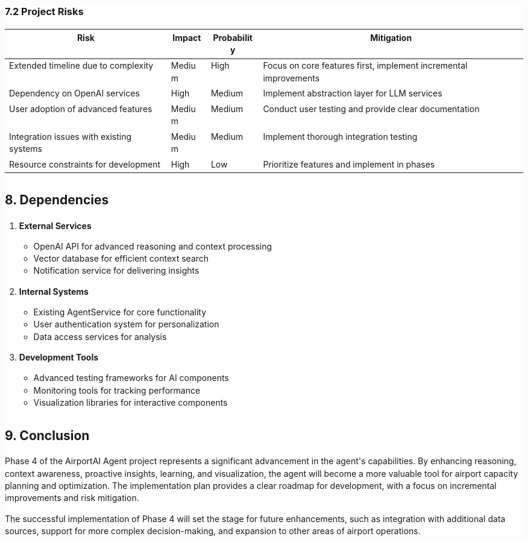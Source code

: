 ### 7.2 Project Risks

| Risk | Impact | Probability | Mitigation |
|------|--------|------------|------------|
| Extended timeline due to complexity | Medium | High | Focus on core features first, implement incremental improvements |
| Dependency on OpenAI services | High | Medium | Implement abstraction layer for LLM services |
| User adoption of advanced features | Medium | Medium | Conduct user testing and provide clear documentation |
| Integration issues with existing systems | Medium | Medium | Implement thorough integration testing |
| Resource constraints for development | High | Low | Prioritize features and implement in phases |

## 8. Dependencies

1. **External Services**
   - OpenAI API for advanced reasoning and context processing
   - Vector database for efficient context search
   - Notification service for delivering insights

2. **Internal Systems**
   - Existing AgentService for core functionality
   - User authentication system for personalization
   - Data access services for analysis

3. **Development Tools**
   - Advanced testing frameworks for AI components
   - Monitoring tools for tracking performance
   - Visualization libraries for interactive components

## 9. Conclusion

Phase 4 of the AirportAI Agent project represents a significant advancement in the agent's capabilities. By enhancing reasoning, context awareness, proactive insights, learning, and visualization, the agent will become a more valuable tool for airport capacity planning and optimization. The implementation plan provides a clear roadmap for development, with a focus on incremental improvements and risk mitigation.

The successful implementation of Phase 4 will set the stage for future enhancements, such as integration with additional data sources, support for more complex decision-making, and expansion to other areas of airport operations.